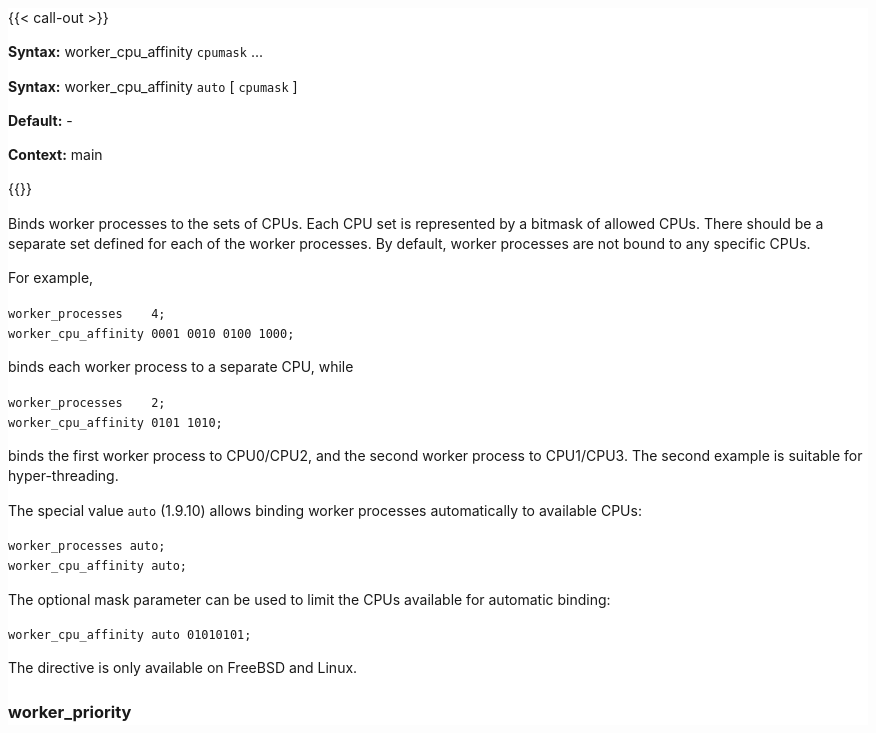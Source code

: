 {{< call-out >}}

**Syntax:** worker_cpu_affinity `cpumask` ...

**Syntax:** worker_cpu_affinity `auto` [ `cpumask` ]

**Default:** -

**Context:** main


{{</call-out>}}


Binds worker processes to the sets of CPUs.
Each CPU set is represented by a bitmask of allowed CPUs.
There should be a separate set defined for each of the worker processes.
By default, worker processes are not bound to any specific CPUs.

For example,

```nginx
worker_processes    4;
worker_cpu_affinity 0001 0010 0100 1000;

```


binds each worker process to a separate CPU, while

```nginx
worker_processes    2;
worker_cpu_affinity 0101 1010;

```


binds the first worker process to CPU0/CPU2,
and the second worker process to CPU1/CPU3.
The second example is suitable for hyper-threading.

The special value `auto` (1.9.10) allows
binding worker processes automatically to available CPUs:

```nginx
worker_processes auto;
worker_cpu_affinity auto;

```


The optional mask parameter can be used to limit the CPUs
available for automatic binding:

```nginx
worker_cpu_affinity auto 01010101;

```


The directive is only available on FreeBSD and Linux.
### worker_priority
